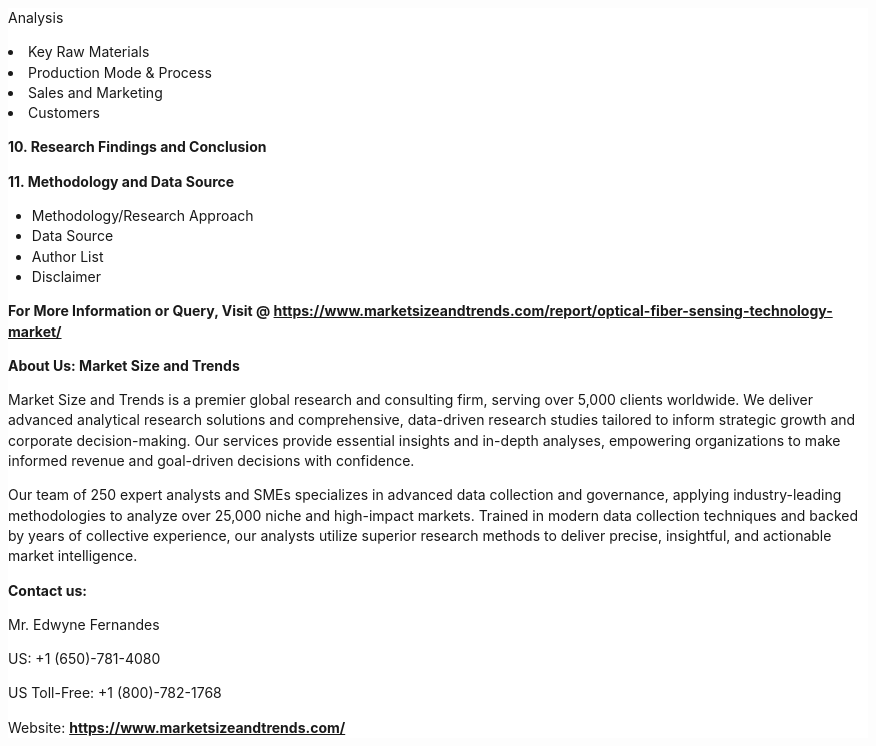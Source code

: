 Analysis</li><li>Key Raw Materials</li><li>Production Mode &amp; Process</li><li>Sales and Marketing</li><li>Customers</li></ul><p><strong>10. Research Findings and Conclusion</strong></p><p><strong>11. Methodology and Data Source</strong></p><ul><li>Methodology/Research Approach</li><li>Data Source</li><li>Author List</li><li>Disclaimer</li></ul></p><p><strong>For More Information or Query, Visit @ <a href="https://www.marketsizeandtrends.com/report/optical-fiber-sensing-technology-market/">https://www.marketsizeandtrends.com/report/optical-fiber-sensing-technology-market/</a></strong></p><p><strong>About Us: Market Size and Trends</strong></p><p>Market Size and Trends is a premier global research and consulting firm, serving over 5,000 clients worldwide. We deliver advanced analytical research solutions and comprehensive, data-driven research studies tailored to inform strategic growth and corporate decision-making. Our services provide essential insights and in-depth analyses, empowering organizations to make informed revenue and goal-driven decisions with confidence.</p><p>Our team of 250 expert analysts and SMEs specializes in advanced data collection and governance, applying industry-leading methodologies to analyze over 25,000 niche and high-impact markets. Trained in modern data collection techniques and backed by years of collective experience, our analysts utilize superior research methods to deliver precise, insightful, and actionable market intelligence.</p><p><strong>Contact us:</strong></p><p>Mr. Edwyne Fernandes</p><p>US: +1 (650)-781-4080</p><p>US Toll-Free: +1 (800)-782-1768</p><p>Website: <strong><a href="https://www.marketsizeandtrends.com/">https://www.marketsizeandtrends.com/</a></strong></p>
